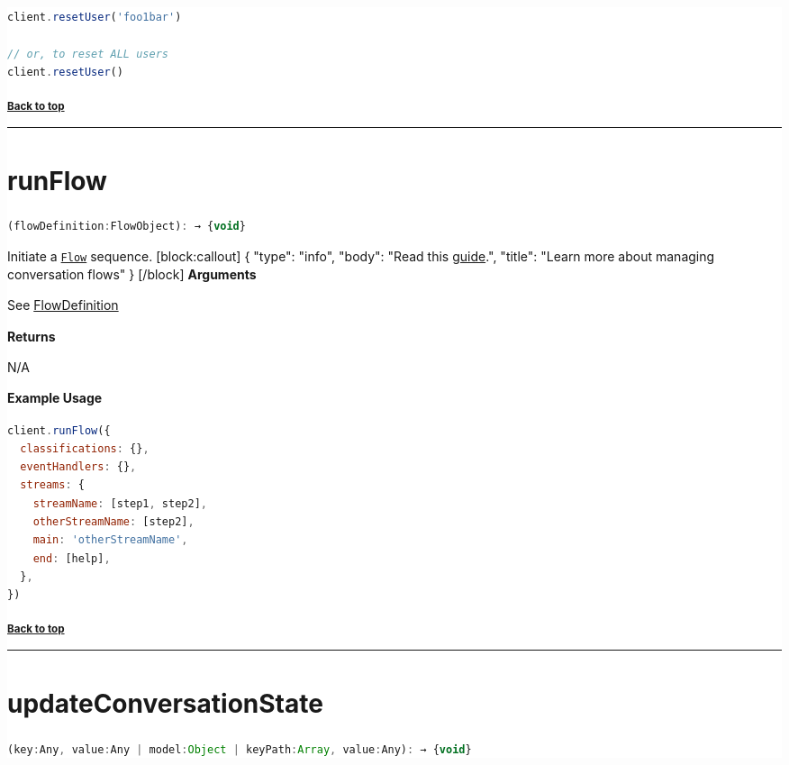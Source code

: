 ```js
client.resetUser('foo1bar')

// or, to reset ALL users
client.resetUser()
```

**<sub>[Back to top](#section-available-methods)</sub>**
- - -

# runFlow

```js
(flowDefinition:FlowObject): → {void}
```

Initiate a [`Flow`](doc:client-api-types#section-flowdefinition-a-id-flow-definition-a-) sequence.
[block:callout]
{
  "type": "info",
  "body": "Read this [guide](doc:conversation-flow).",
  "title": "Learn more about managing conversation flows"
}
[/block]
**Arguments**

See [FlowDefinition](doc:client-api-types#section-flowdefinition-a-id-flow-definition-a-)

**Returns**

N/A

**Example Usage**

```js
client.runFlow({
  classifications: {},
  eventHandlers: {},
  streams: {
    streamName: [step1, step2],
    otherStreamName: [step2],
    main: 'otherStreamName',
    end: [help],
  },
})
```

**<sub>[Back to top](#section-available-methods)</sub>**
- - -

# updateConversationState

```js
(key:Any, value:Any | model:Object | keyPath:Array, value:Any): → {void}
```
